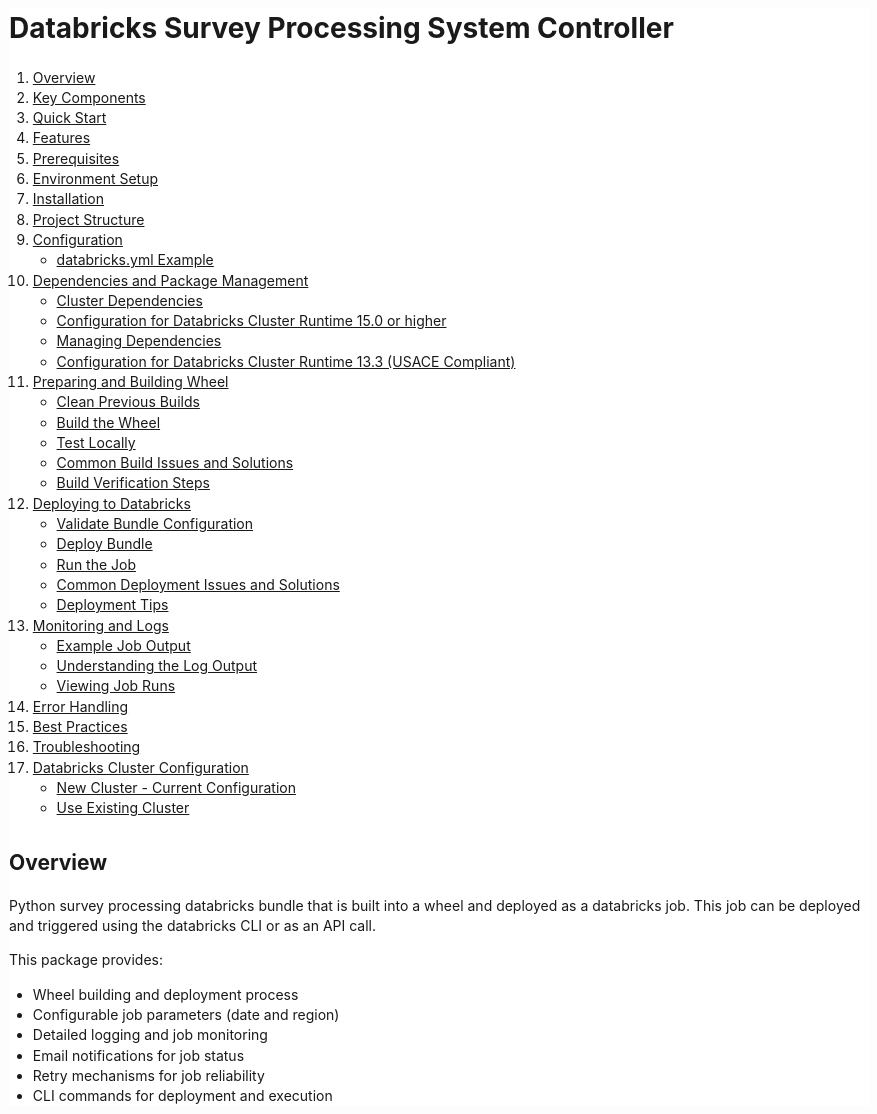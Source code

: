 # Databricks Survey Processing System Controller

1. [Overview](#overview)
2. [Key Components](#key-components)
3. [Quick Start](#quick-start)
4. [Features](#features)
5. [Prerequisites](#prerequisites)
6. [Environment Setup](#environment-setup)
7. [Installation](#installation)
8. [Project Structure](#project-structure)
9. [Configuration](#configuration)
   - [databricks.yml Example](#databricksyml-example)
10. [Dependencies and Package Management](#dependencies-and-package-management)
    - [Cluster Dependencies](#cluster-dependencies)
    - [Configuration for Databricks Cluster Runtime 15.0 or higher](#configuration-for-databricks-cluster-runtime-150-or-higher)
    - [Managing Dependencies](#managing-dependencies)
    - [Configuration for Databricks Cluster Runtime 13.3 (USACE Compliant)](#configuration-for-databricks-cluster-runtime-133-usace-compliant)
11. [Preparing and Building Wheel](#preparing-and-building-wheel)
    - [Clean Previous Builds](#1-clean-previous-builds)
    - [Build the Wheel](#2-build-the-wheel)
    - [Test Locally](#3-test-locally)
    - [Common Build Issues and Solutions](#4-common-build-issues-and-solutions)
    - [Build Verification Steps](#5-build-verification-steps)
12. [Deploying to Databricks](#deploying-to-databricks)
    - [Validate Bundle Configuration](#1-validate-bundle-configuration)
    - [Deploy Bundle](#2-deploy-bundle)
    - [Run the Job](#3-run-the-job)
    - [Common Deployment Issues and Solutions](#common-deployment-issues-and-solutions)
    - [Deployment Tips](#deployment-tips)
13. [Monitoring and Logs](#monitoring-and-logs)
    - [Example Job Output](#example-job-output)
    - [Understanding the Log Output](#understanding-the-log-output)
    - [Viewing Job Runs](#viewing-job-runs)
14. [Error Handling](#error-handling)
15. [Best Practices](#best-practices)
16. [Troubleshooting](#troubleshooting)
17. [Databricks Cluster Configuration](#databricks-cluster-configuration)
    - [New Cluster - Current Configuration](#new-cluster---current-configuration)
    - [Use Existing Cluster](#use-existing-cluster)


## Overview
Python survey processing databricks bundle that is built into a wheel and deployed as a databricks job. This job can be deployed and triggered using the databricks CLI or as an API call.

This package provides:
- Wheel building and deployment process
- Configurable job parameters (date and region)
- Detailed logging and job monitoring
- Email notifications for job status
- Retry mechanisms for job reliability
- CLI commands for deployment and execution
